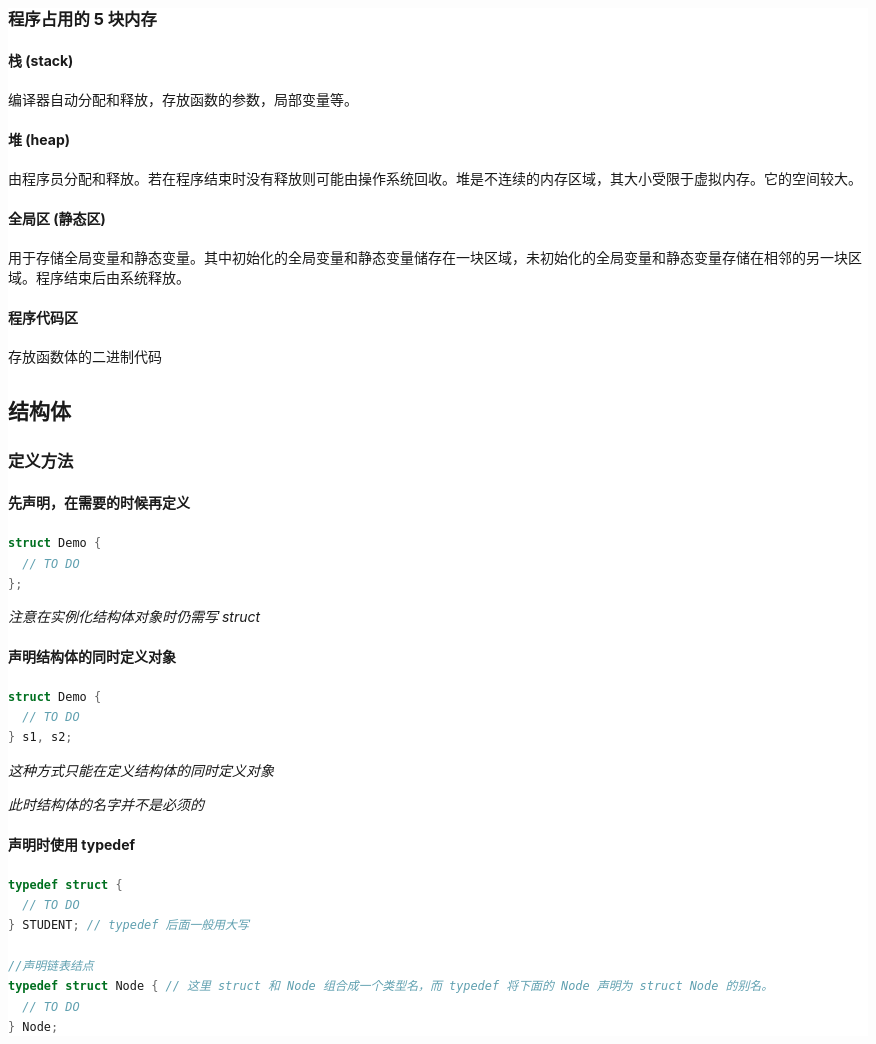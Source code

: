 ### 程序占用的 5 块内存

#### 栈 (stack)

编译器自动分配和释放，存放函数的参数，局部变量等。

#### 堆 (heap)

由程序员分配和释放。若在程序结束时没有释放则可能由操作系统回收。堆是不连续的内存区域，其大小受限于虚拟内存。它的空间较大。

#### 全局区 (静态区)

用于存储全局变量和静态变量。其中初始化的全局变量和静态变量储存在一块区域，未初始化的全局变量和静态变量存储在相邻的另一块区域。程序结束后由系统释放。

#### 程序代码区

存放函数体的二进制代码

## 结构体

### 定义方法

#### 先声明，在需要的时候再定义

```c
struct Demo {
  // TO DO
};
```

*注意在实例化结构体对象时仍需写 struct*

#### 声明结构体的同时定义对象

```c
struct Demo {
  // TO DO
} s1, s2;
```

*这种方式只能在定义结构体的同时定义对象*

*此时结构体的名字并不是必须的*

#### 声明时使用 typedef

```c
typedef struct {
  // TO DO
} STUDENT; // typedef 后面一般用大写

//声明链表结点
typedef struct Node { // 这里 struct 和 Node 组合成一个类型名，而 typedef 将下面的 Node 声明为 struct Node 的别名。
  // TO DO
} Node;
```
